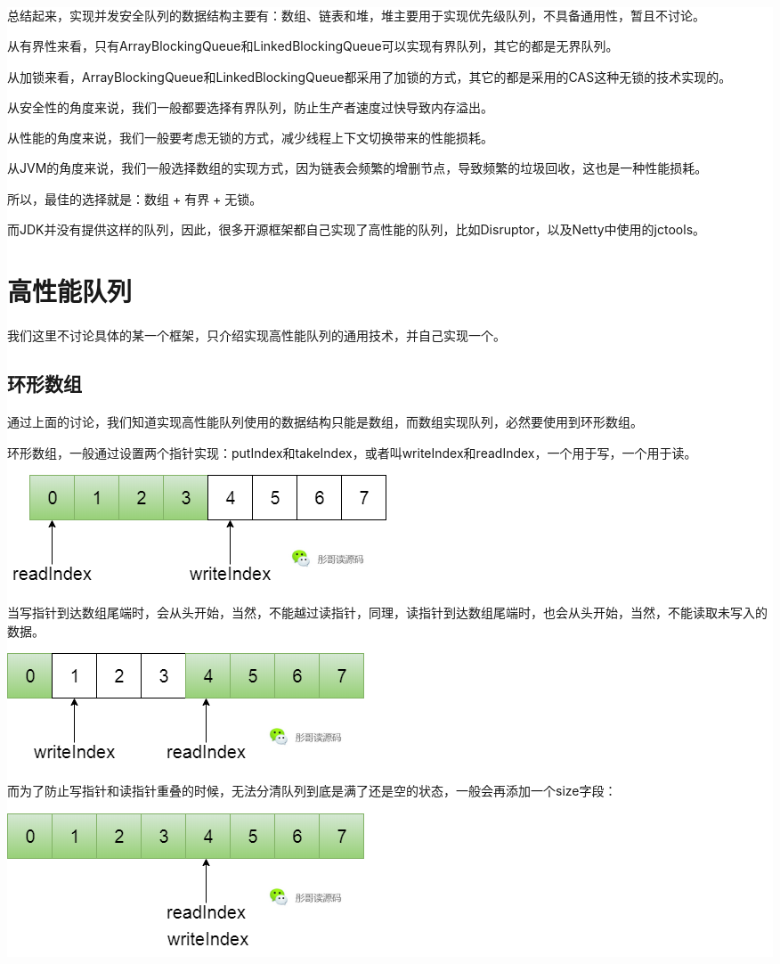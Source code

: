 总结起来，实现并发安全队列的数据结构主要有：数组、链表和堆，堆主要用于实现优先级队列，不具备通用性，暂且不讨论。

从有界性来看，只有ArrayBlockingQueue和LinkedBlockingQueue可以实现有界队列，其它的都是无界队列。

从加锁来看，ArrayBlockingQueue和LinkedBlockingQueue都采用了加锁的方式，其它的都是采用的CAS这种无锁的技术实现的。

从安全性的角度来说，我们一般都要选择有界队列，防止生产者速度过快导致内存溢出。

从性能的角度来说，我们一般要考虑无锁的方式，减少线程上下文切换带来的性能损耗。

从JVM的角度来说，我们一般选择数组的实现方式，因为链表会频繁的增删节点，导致频繁的垃圾回收，这也是一种性能损耗。

所以，最佳的选择就是：数组 + 有界 + 无锁。

而JDK并没有提供这样的队列，因此，很多开源框架都自己实现了高性能的队列，比如Disruptor，以及Netty中使用的jctools。

# 高性能队列

我们这里不讨论具体的某一个框架，只介绍实现高性能队列的通用技术，并自己实现一个。

## 环形数组

通过上面的讨论，我们知道实现高性能队列使用的数据结构只能是数组，而数组实现队列，必然要使用到环形数组。

环形数组，一般通过设置两个指针实现：putIndex和takeIndex，或者叫writeIndex和readIndex，一个用于写，一个用于读。

![file](../sources\datastructure\1648938-20200815003343745-742031525.jpg)

当写指针到达数组尾端时，会从头开始，当然，不能越过读指针，同理，读指针到达数组尾端时，也会从头开始，当然，不能读取未写入的数据。

![file](../sources\datastructure\1648938-20200815003343982-263413818.jpg)

而为了防止写指针和读指针重叠的时候，无法分清队列到底是满了还是空的状态，一般会再添加一个size字段：

![file](../sources\datastructure\1648938-20200815003344172-362460191.jpg)
